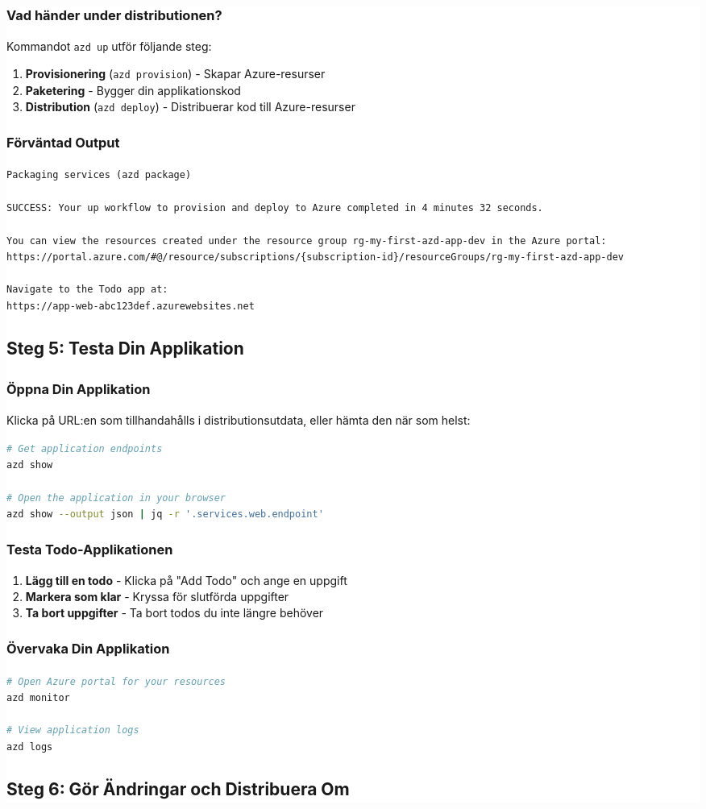 ### Vad händer under distributionen?

Kommandot `azd up` utför följande steg:
1. **Provisionering** (`azd provision`) - Skapar Azure-resurser
2. **Paketering** - Bygger din applikationskod
3. **Distribution** (`azd deploy`) - Distribuerar kod till Azure-resurser

### Förväntad Output
```
Packaging services (azd package)

SUCCESS: Your up workflow to provision and deploy to Azure completed in 4 minutes 32 seconds.

You can view the resources created under the resource group rg-my-first-azd-app-dev in the Azure portal:
https://portal.azure.com/#@/resource/subscriptions/{subscription-id}/resourceGroups/rg-my-first-azd-app-dev

Navigate to the Todo app at:
https://app-web-abc123def.azurewebsites.net
```

## Steg 5: Testa Din Applikation

### Öppna Din Applikation
Klicka på URL:en som tillhandahålls i distributionsutdata, eller hämta den när som helst:
```bash
# Get application endpoints
azd show

# Open the application in your browser
azd show --output json | jq -r '.services.web.endpoint'
```

### Testa Todo-Applikationen
1. **Lägg till en todo** - Klicka på "Add Todo" och ange en uppgift
2. **Markera som klar** - Kryssa för slutförda uppgifter
3. **Ta bort uppgifter** - Ta bort todos du inte längre behöver

### Övervaka Din Applikation
```bash
# Open Azure portal for your resources
azd monitor

# View application logs
azd logs
```

## Steg 6: Gör Ändringar och Distribuera Om
